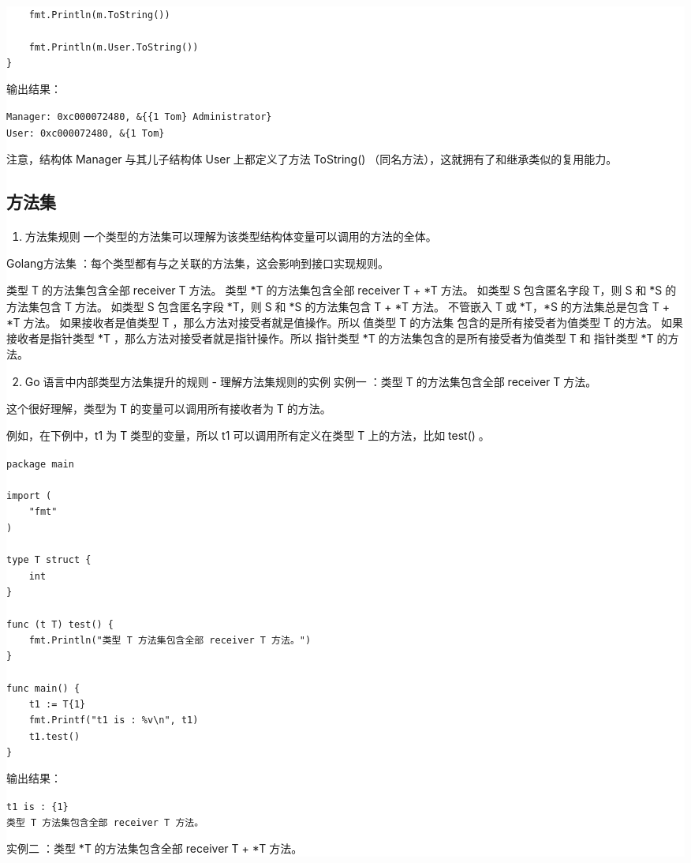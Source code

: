 ```
	fmt.Println(m.ToString())

	fmt.Println(m.User.ToString())
}

```
输出结果：
```
Manager: 0xc000072480, &{{1 Tom} Administrator}
User: 0xc000072480, &{1 Tom}

```
注意，结构体 Manager 与其儿子结构体 User 上都定义了方法 ToString() （同名方法），这就拥有了和继承类似的复用能力。

## 方法集
1. 方法集规则
   一个类型的方法集可以理解为该类型结构体变量可以调用的方法的全体。

Golang方法集 ：每个类型都有与之关联的方法集，这会影响到接口实现规则。

类型 T 的方法集包含全部 receiver T 方法。
类型 *T 的方法集包含全部 receiver T + *T 方法。
如类型 S 包含匿名字段 T，则 S 和 *S 的方法集包含 T 方法。
如类型 S 包含匿名字段 *T，则 S 和 *S 的方法集包含 T + *T 方法。
不管嵌入 T 或 *T，*S 的方法集总是包含 T + *T 方法。
如果接收者是值类型 T ，那么方法对接受者就是值操作。所以 值类型 T 的方法集 包含的是所有接受者为值类型 T 的方法。
如果接收者是指针类型 *T ，那么方法对接受者就是指针操作。所以 指针类型 *T 的方法集包含的是所有接受者为值类型 T 和 指针类型 *T 的方法。

2. Go 语言中内部类型方法集提升的规则 - 理解方法集规则的实例
   实例一 ：类型 T 的方法集包含全部 receiver T 方法。

这个很好理解，类型为 T 的变量可以调用所有接收者为 T 的方法。

例如，在下例中，t1 为 T 类型的变量，所以 t1 可以调用所有定义在类型 T 上的方法，比如 test() 。
```
package main

import (
	"fmt"
)

type T struct {
	int
}

func (t T) test() {
	fmt.Println("类型 T 方法集包含全部 receiver T 方法。")
}

func main() {
	t1 := T{1}
	fmt.Printf("t1 is : %v\n", t1)
	t1.test()
}

```
输出结果：
```
t1 is : {1}
类型 T 方法集包含全部 receiver T 方法。
```
实例二 ：类型 *T 的方法集包含全部 receiver T + *T 方法。
